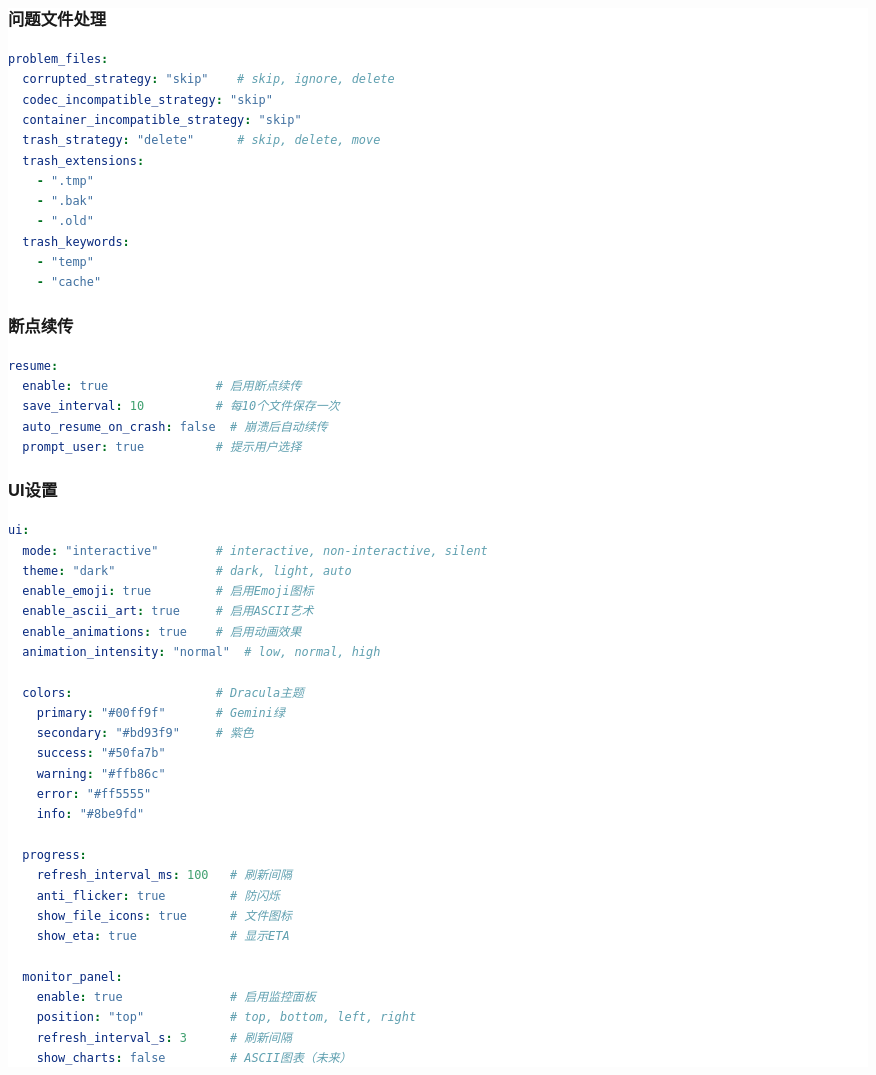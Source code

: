 ### 问题文件处理

```yaml
problem_files:
  corrupted_strategy: "skip"    # skip, ignore, delete
  codec_incompatible_strategy: "skip"
  container_incompatible_strategy: "skip"
  trash_strategy: "delete"      # skip, delete, move
  trash_extensions:
    - ".tmp"
    - ".bak"
    - ".old"
  trash_keywords:
    - "temp"
    - "cache"
```

### 断点续传

```yaml
resume:
  enable: true               # 启用断点续传
  save_interval: 10          # 每10个文件保存一次
  auto_resume_on_crash: false  # 崩溃后自动续传
  prompt_user: true          # 提示用户选择
```

### UI设置

```yaml
ui:
  mode: "interactive"        # interactive, non-interactive, silent
  theme: "dark"              # dark, light, auto
  enable_emoji: true         # 启用Emoji图标
  enable_ascii_art: true     # 启用ASCII艺术
  enable_animations: true    # 启用动画效果
  animation_intensity: "normal"  # low, normal, high
  
  colors:                    # Dracula主题
    primary: "#00ff9f"       # Gemini绿
    secondary: "#bd93f9"     # 紫色
    success: "#50fa7b"
    warning: "#ffb86c"
    error: "#ff5555"
    info: "#8be9fd"
  
  progress:
    refresh_interval_ms: 100   # 刷新间隔
    anti_flicker: true         # 防闪烁
    show_file_icons: true      # 文件图标
    show_eta: true             # 显示ETA
  
  monitor_panel:
    enable: true               # 启用监控面板
    position: "top"            # top, bottom, left, right
    refresh_interval_s: 3      # 刷新间隔
    show_charts: false         # ASCII图表（未来）
```

